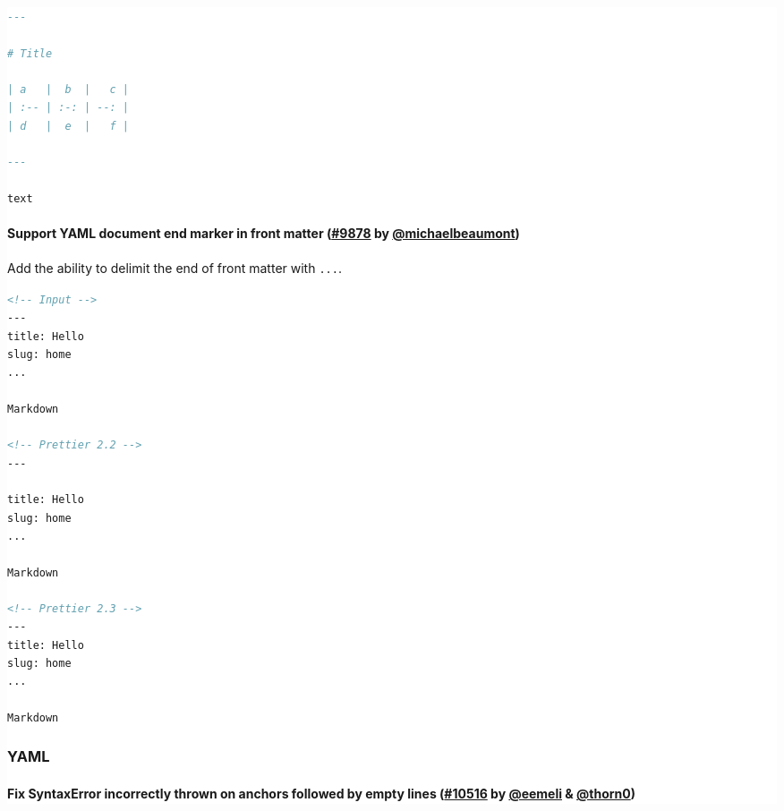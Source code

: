 ```markdown
---

# Title

| a   |  b  |   c |
| :-- | :-: | --: |
| d   |  e  |   f |

---

text
```

#### Support YAML document end marker in front matter ([#9878](https://github.com/prettier/prettier/pull/9878) by [@michaelbeaumont](https://github.com/michaelbeaumont))

Add the ability to delimit the end of front matter with `...`.


```markdown
<!-- Input -->
---
title: Hello
slug: home
...

Markdown

<!-- Prettier 2.2 -->
---

title: Hello
slug: home
...

Markdown

<!-- Prettier 2.3 -->
---
title: Hello
slug: home
...

Markdown
```

### YAML

#### Fix SyntaxError incorrectly thrown on anchors followed by empty lines ([#10516](https://github.com/prettier/prettier/pull/10516) by [@eemeli](https://github.com/eemeli) & [@thorn0](https://github.com/thorn0))

